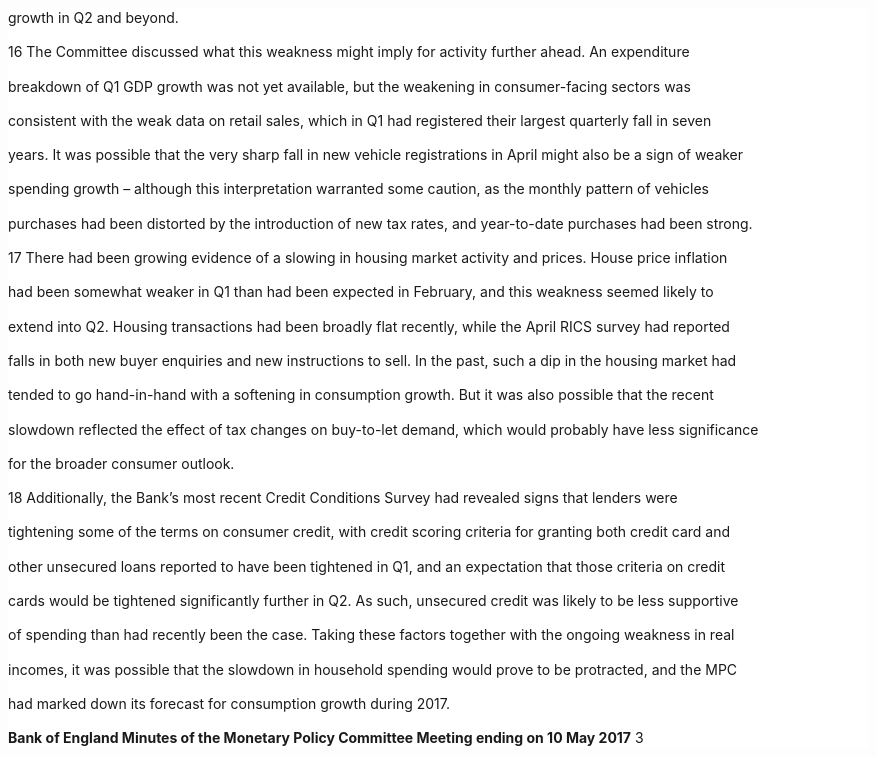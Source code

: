 growth in Q2 and beyond.

16 The Committee discussed what this weakness might imply for activity further ahead. An expenditure

breakdown of Q1 GDP growth was not yet available, but the weakening in consumer-facing sectors was

consistent with the weak data on retail sales, which in Q1 had registered their largest quarterly fall in seven

years. It was possible that the very sharp fall in new vehicle registrations in April might also be a sign of weaker

spending growth – although this interpretation warranted some caution, as the monthly pattern of vehicles

purchases had been distorted by the introduction of new tax rates, and year-to-date purchases had been strong.

17 There had been growing evidence of a slowing in housing market activity and prices. House price inflation

had been somewhat weaker in Q1 than had been expected in February, and this weakness seemed likely to

extend into Q2. Housing transactions had been broadly flat recently, while the April RICS survey had reported

falls in both new buyer enquiries and new instructions to sell. In the past, such a dip in the housing market had

tended to go hand-in-hand with a softening in consumption growth. But it was also possible that the recent

slowdown reflected the effect of tax changes on buy-to-let demand, which would probably have less significance

for the broader consumer outlook.

18 Additionally, the Bank’s most recent Credit Conditions Survey had revealed signs that lenders were

tightening some of the terms on consumer credit, with credit scoring criteria for granting both credit card and

other unsecured loans reported to have been tightened in Q1, and an expectation that those criteria on credit

cards would be tightened significantly further in Q2. As such, unsecured credit was likely to be less supportive

of spending than had recently been the case. Taking these factors together with the ongoing weakness in real

incomes, it was possible that the slowdown in household spending would prove to be protracted, and the MPC

had marked down its forecast for consumption growth during 2017.

**Bank of England Minutes of the Monetary Policy Committee Meeting ending on 10 May 2017** 3
